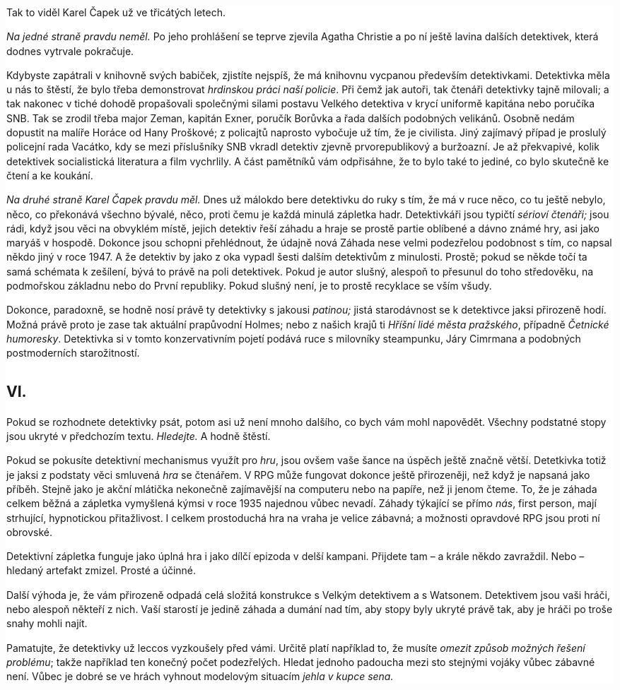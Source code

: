 Tak to viděl Karel Čapek už ve třicátých letech.

_Na jedné straně pravdu neměl._ Po jeho prohlášení se teprve zjevila Agatha Christie a po ní ještě lavina dalších detektivek, která dodnes vytrvale pokračuje.

Kdybyste zapátrali v knihovně svých babiček, zjistíte nejspíš, že má knihovnu vycpanou především detektivkami. Detektivka měla u nás to štěstí, že bylo třeba demonstrovat _hrdinskou práci naší policie_. Při čemž jak autoři, tak čtenáři detektivky tajně milovali; a tak nakonec v tiché dohodě propašovali společnými silami postavu Velkého detektiva v krycí uniformě kapitána nebo poručíka SNB. Tak se zrodil třeba major Zeman, kapitán Exner, poručík Borůvka a řada dalších podobných velikánů. Osobně nedám dopustit na malíře Horáce od Hany Proškové; z policajtů naprosto vybočuje už tím, že je civilista. Jiný zajímavý případ je proslulý policejní rada Vacátko, kdy se mezi příslušníky SNB vkradl detektiv zjevně prvorepublikový a buržoazní. Je až překvapivé, kolik detektivek socialistická literatura a film vychrlily. A část pamětníků vám odpřisáhne, že to bylo také to jediné, co bylo skutečně ke čtení a ke koukání.

_Na druhé straně Karel Čapek pravdu měl._ Dnes už málokdo bere detektivku do ruky s tím, že má v ruce něco, co tu ještě nebylo, něco, co překonává všechno bývalé, něco, proti čemu je každá minulá zápletka hadr. Detektivkáři jsou typičtí _sérioví čtenáři;_ jsou rádi, když jsou věci na obvyklém místě, jejich detektiv řeší záhadu a hraje se prostě partie oblíbené a dávno známé hry, asi jako maryáš v hospodě. Dokonce jsou schopni přehlédnout, že údajně nová Záhada nese velmi podezřelou podobnost s tím, co napsal někdo jiný v roce 1947. A že detektiv by jako z oka vypadl šesti dalším detektivům z minulosti. Prostě; pokud se někde točí ta samá schémata k zešílení, bývá to právě na poli detektivek. Pokud je autor slušný, alespoň to přesunul do toho středověku, na podmořskou základnu nebo do První republiky. Pokud slušný není, je to prostě recyklace se vším všudy.

Dokonce, paradoxně, se hodně nosí právě ty detektivky s jakousi _patinou;_ jistá starodávnost se k detektivce jaksi přirozeně hodí. Možná právě proto je zase tak aktuální prapůvodní Holmes; nebo z našich krajů ti _Hříšní lidé města pražského_, případně _Četnické humoresky_. Detektivka si v tomto konzervativním pojetí podává ruce s milovníky steampunku, Járy Cimrmana a podobných postmoderních starožitností.

## VI.

Pokud se rozhodnete detektivky psát, potom asi už není mnoho dalšího, co bych vám mohl napovědět. Všechny podstatné stopy jsou ukryté v předchozím textu. _Hledejte._ A hodně štěstí.

Pokud se pokusíte detektivní mechanismus využít pro _hru_, jsou ovšem vaše šance na úspěch ještě značně větší. Detetkivka totiž je jaksi z podstaty věci smluvená _hra_ se čtenářem. V RPG může fungovat dokonce ještě přirozeněji, než když je napsaná jako příběh. Stejně jako je akční mlátička nekonečně zajímavější na computeru nebo na papíře, než ji jenom čteme. To, že je záhada celkem běžná a zápletka vymyšlená kýmsi v roce 1935 najednou vůbec nevadí. Záhady týkající se přímo _nás_, first person, mají strhující, hypnotickou přitažlivost. I celkem prostoduchá hra na vraha je velice zábavná; a možnosti opravdové RPG jsou proti ní obrovské.

Detektivní zápletka funguje jako úplná hra i jako dílčí epizoda v delší kampani. Přijdete tam – a krále někdo zavraždil. Nebo – hledaný artefakt zmizel. Prosté a účinné.

Další výhoda je, že vám přirozeně odpadá celá složitá konstrukce s Velkým detektivem a s Watsonem. Detektivem jsou vaši hráči, nebo alespoň někteří z nich. Vaší starostí je jedině záhada a dumání nad tím, aby stopy byly ukryté právě tak, aby je hráči po troše snahy mohli najít.

Pamatujte, že detektivky už leccos vyzkoušely před vámi. Určitě platí například to, že musíte _omezit způsob možných řešení problému_; takže například ten konečný počet podezřelých. Hledat jednoho padoucha mezi sto stejnými vojáky vůbec zábavné není. Vůbec je dobré se ve hrách vyhnout modelovým situacím _jehla v kupce sena._
